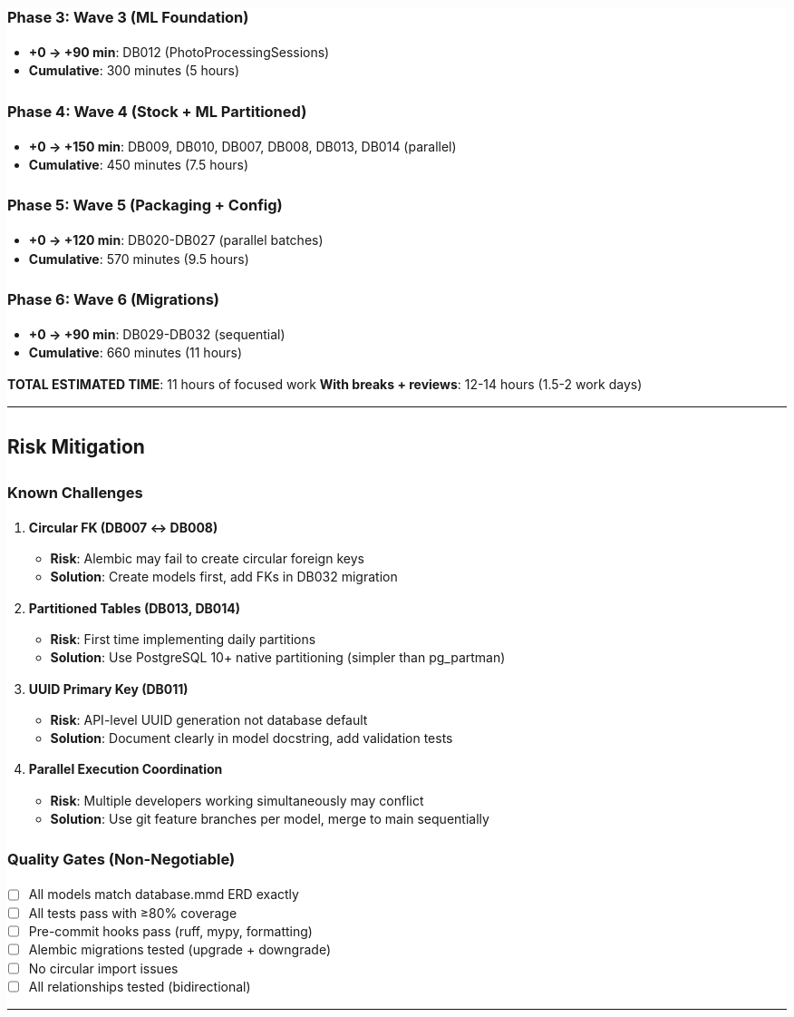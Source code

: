 ### Phase 3: Wave 3 (ML Foundation)

- **+0 → +90 min**: DB012 (PhotoProcessingSessions)
- **Cumulative**: 300 minutes (5 hours)

### Phase 4: Wave 4 (Stock + ML Partitioned)

- **+0 → +150 min**: DB009, DB010, DB007, DB008, DB013, DB014 (parallel)
- **Cumulative**: 450 minutes (7.5 hours)

### Phase 5: Wave 5 (Packaging + Config)

- **+0 → +120 min**: DB020-DB027 (parallel batches)
- **Cumulative**: 570 minutes (9.5 hours)

### Phase 6: Wave 6 (Migrations)

- **+0 → +90 min**: DB029-DB032 (sequential)
- **Cumulative**: 660 minutes (11 hours)

**TOTAL ESTIMATED TIME**: 11 hours of focused work
**With breaks + reviews**: 12-14 hours (1.5-2 work days)

---

## Risk Mitigation

### Known Challenges

1. **Circular FK (DB007 ↔ DB008)**
    - **Risk**: Alembic may fail to create circular foreign keys
    - **Solution**: Create models first, add FKs in DB032 migration

2. **Partitioned Tables (DB013, DB014)**
    - **Risk**: First time implementing daily partitions
    - **Solution**: Use PostgreSQL 10+ native partitioning (simpler than pg_partman)

3. **UUID Primary Key (DB011)**
    - **Risk**: API-level UUID generation not database default
    - **Solution**: Document clearly in model docstring, add validation tests

4. **Parallel Execution Coordination**
    - **Risk**: Multiple developers working simultaneously may conflict
    - **Solution**: Use git feature branches per model, merge to main sequentially

### Quality Gates (Non-Negotiable)

- [ ] All models match database.mmd ERD exactly
- [ ] All tests pass with ≥80% coverage
- [ ] Pre-commit hooks pass (ruff, mypy, formatting)
- [ ] Alembic migrations tested (upgrade + downgrade)
- [ ] No circular import issues
- [ ] All relationships tested (bidirectional)

---